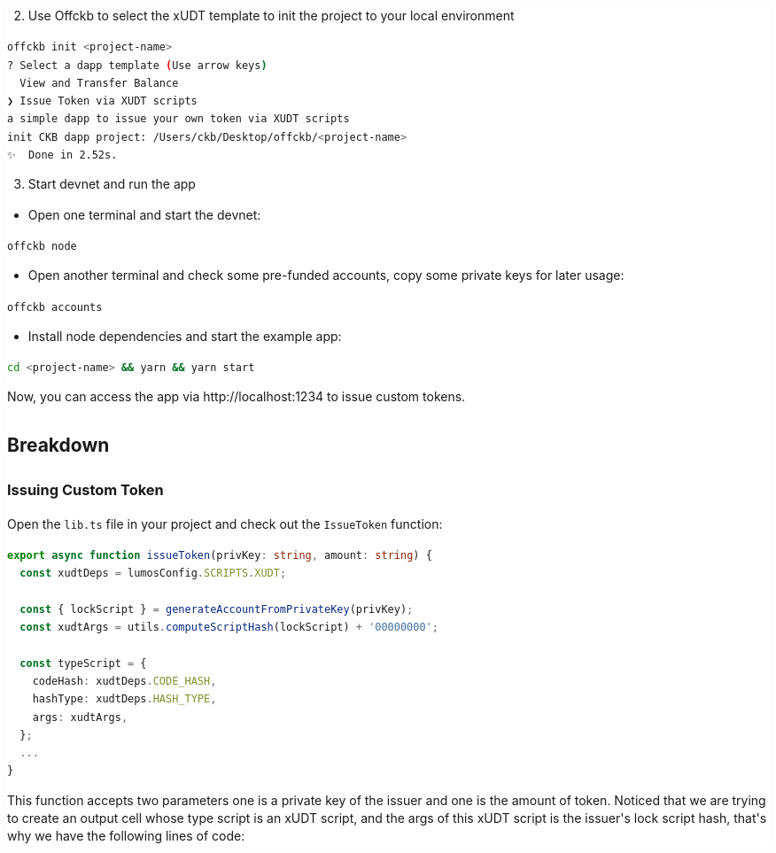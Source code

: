 2. Use Offckb to select the xUDT template to init the project to your local environment

```bash
offckb init <project-name>
? Select a dapp template (Use arrow keys)
  View and Transfer Balance
❯ Issue Token via XUDT scripts
a simple dapp to issue your own token via XUDT scripts
init CKB dapp project: /Users/ckb/Desktop/offckb/<project-name>
✨  Done in 2.52s.
```

3. Start devnet and run the app

- Open one terminal and start the devnet:

```bash
offckb node
```

- Open another terminal and check some pre-funded accounts, copy some private keys for later usage:

```bash
offckb accounts
```

- Install node dependencies and start the example app:

```bash
cd <project-name> && yarn && yarn start
```

Now, you can access the app via http://localhost:1234 to issue custom tokens.

## Breakdown

### Issuing Custom Token

Open the `lib.ts` file in your project and check out the `IssueToken` function:

```ts
export async function issueToken(privKey: string, amount: string) {
  const xudtDeps = lumosConfig.SCRIPTS.XUDT;

  const { lockScript } = generateAccountFromPrivateKey(privKey);
  const xudtArgs = utils.computeScriptHash(lockScript) + '00000000';

  const typeScript = {
    codeHash: xudtDeps.CODE_HASH,
    hashType: xudtDeps.HASH_TYPE,
    args: xudtArgs,
  };
  ...
}
```

This function accepts two parameters one is a private key of the issuer and one is the amount of token. Noticed that we are trying to create an output cell whose type script is an xUDT script, and the args of this xUDT script is the issuer's lock script hash, that's why we have the following lines of code:

